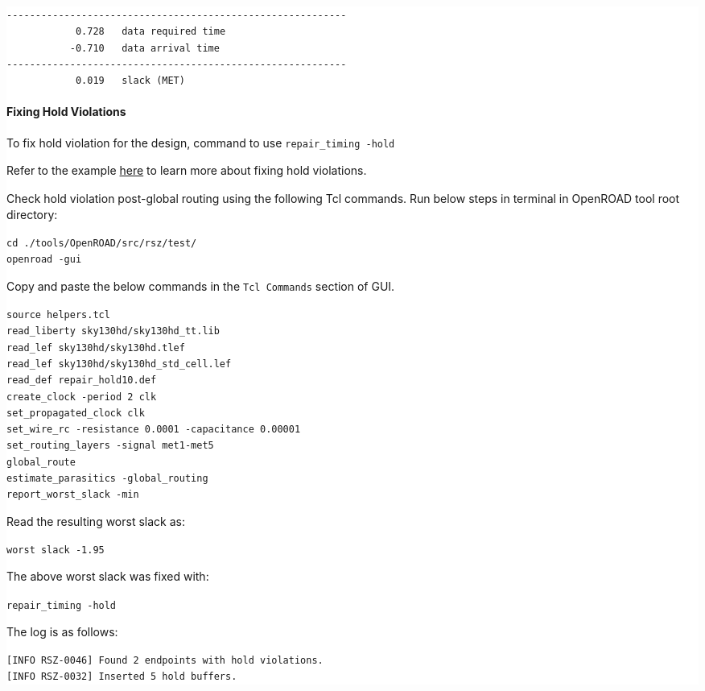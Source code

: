 ```
-----------------------------------------------------------
            0.728   data required time
           -0.710   data arrival time
-----------------------------------------------------------
            0.019   slack (MET)
```

#### Fixing Hold Violations

To fix hold violation for the design, command to use `repair_timing
-hold`

Refer to the example [here](https://github.com/The-OpenROAD-Project/OpenROAD/blob/master/src/rsz/test/repair_hold10.tcl)
to learn more about fixing hold violations.

Check hold violation post-global routing using the following Tcl
commands. Run below steps in terminal in OpenROAD tool root directory:

```
cd ./tools/OpenROAD/src/rsz/test/
openroad -gui
```

Copy and paste the below commands in the `Tcl Commands` section of GUI.

```
source helpers.tcl
read_liberty sky130hd/sky130hd_tt.lib
read_lef sky130hd/sky130hd.tlef
read_lef sky130hd/sky130hd_std_cell.lef
read_def repair_hold10.def
create_clock -period 2 clk
set_propagated_clock clk
set_wire_rc -resistance 0.0001 -capacitance 0.00001
set_routing_layers -signal met1-met5
global_route
estimate_parasitics -global_routing
report_worst_slack -min
```

Read the resulting worst slack as:

```
worst slack -1.95
```

The above worst slack was fixed with:

```
repair_timing -hold
```

The log is as follows:

```
[INFO RSZ-0046] Found 2 endpoints with hold violations.
[INFO RSZ-0032] Inserted 5 hold buffers.
```
